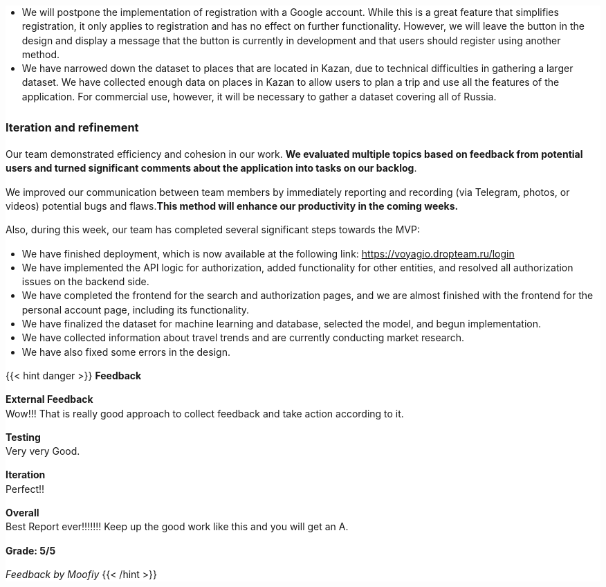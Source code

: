 - We will postpone the implementation of registration with a Google account. While this is a great feature that simplifies registration, it only applies to registration and has no effect on further functionality. However, we will leave the button in the design and display a message that the button is currently in development and that users should register using another method.
- We have narrowed down the dataset to places that are located in Kazan, due to technical difficulties in gathering a larger dataset. We have collected enough data on places in Kazan to allow users to plan a trip and use all the features of the application. For commercial use, however, it will be necessary to gather a dataset covering all of Russia.


<h3>Iteration and refinement</h3>

Our team demonstrated efficiency and cohesion in our work. **We evaluated multiple topics based on feedback from potential users and turned significant comments about the application into tasks on our backlog**.

We improved our communication between team members by immediately reporting and recording (via Telegram, photos, or videos) potential bugs and flaws.**This method will enhance our productivity in the coming weeks.**


Also, during this week, our team has completed several significant steps towards the MVP:

- We have finished deployment, which is now available at the following link: https://voyagio.dropteam.ru/login
- We have implemented the API logic for authorization, added functionality for other entities, and resolved all authorization issues on the backend side.
- We have completed the frontend for the search and authorization pages, and we are almost finished with the frontend for the personal account page, including its functionality.
- We have finalized the dataset for machine learning and database, selected the model, and begun implementation.
- We have collected information about travel trends and are currently conducting market research.
- We have also fixed some errors in the design.

{{< hint danger >}}
**Feedback**  

**External Feedback**<br>
Wow!!! That is really good approach to collect feedback and take action according to it.


**Testing**<br>
Very very Good.

**Iteration**<br>
Perfect!!



**Overall**<br>
Best Report ever!!!!!!!
Keep up the good work like this and you will get an A.

**Grade: 5/5**


_Feedback by Moofiy_
{{< /hint >}}

